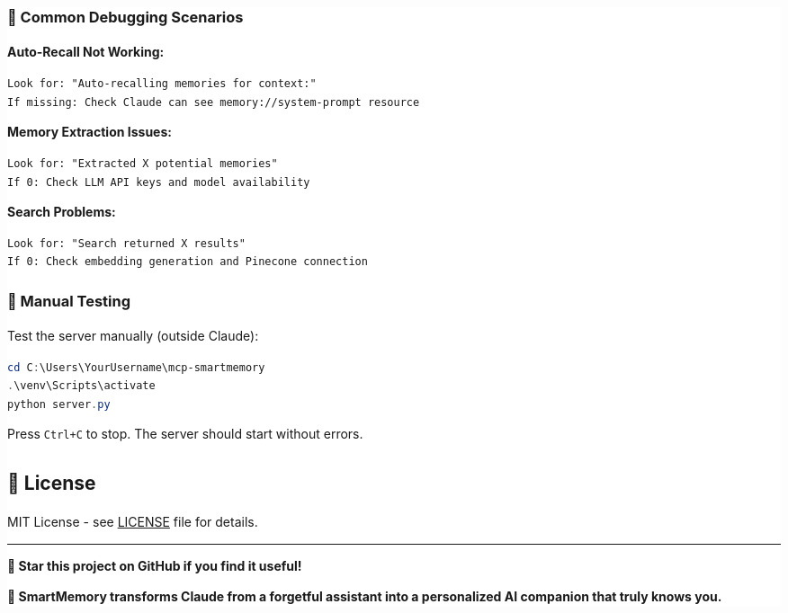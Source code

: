 ### 🐛 Common Debugging Scenarios

**Auto-Recall Not Working:**
```
Look for: "Auto-recalling memories for context:"
If missing: Check Claude can see memory://system-prompt resource
```

**Memory Extraction Issues:**
```
Look for: "Extracted X potential memories"
If 0: Check LLM API keys and model availability
```

**Search Problems:**
```
Look for: "Search returned X results"
If 0: Check embedding generation and Pinecone connection
```

### 🔧 Manual Testing

Test the server manually (outside Claude):

```powershell
cd C:\Users\YourUsername\mcp-smartmemory
.\venv\Scripts\activate
python server.py
```

Press `Ctrl+C` to stop. The server should start without errors.

## 📜 License

MIT License - see [LICENSE](LICENSE) file for details.

---

**🌟 Star this project on GitHub if you find it useful!**

**🔄 SmartMemory transforms Claude from a forgetful assistant into a personalized AI companion that truly knows you.**
